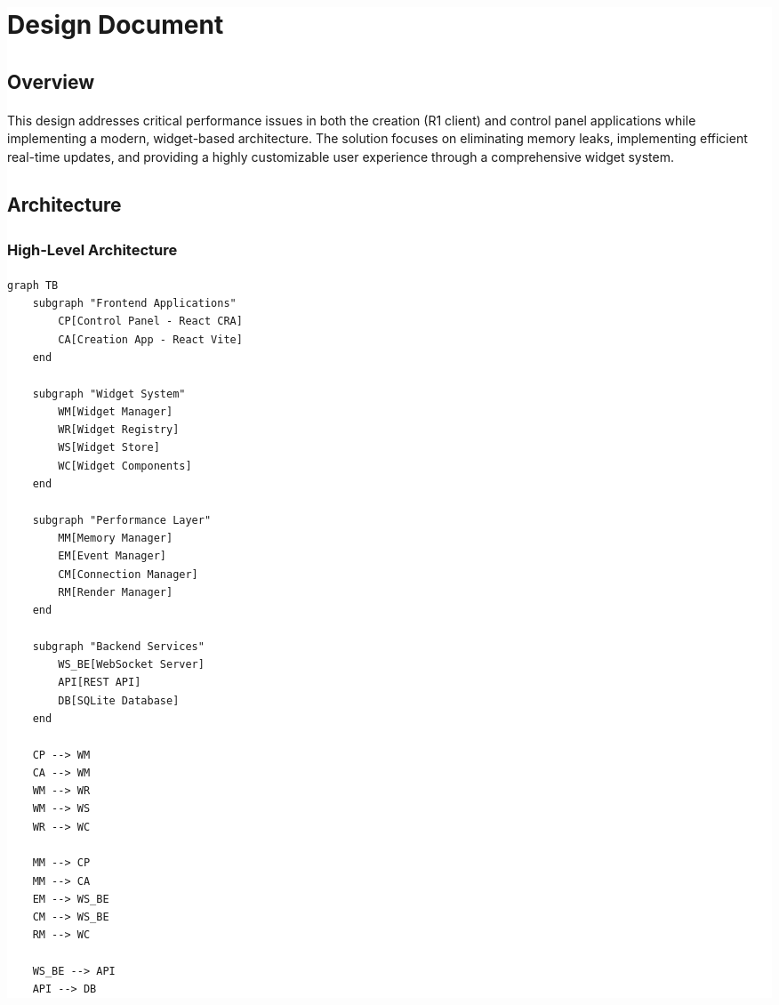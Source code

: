 # Design Document

## Overview

This design addresses critical performance issues in both the creation (R1 client) and control panel applications while implementing a modern, widget-based architecture. The solution focuses on eliminating memory leaks, implementing efficient real-time updates, and providing a highly customizable user experience through a comprehensive widget system.

## Architecture

### High-Level Architecture

```mermaid
graph TB
    subgraph "Frontend Applications"
        CP[Control Panel - React CRA]
        CA[Creation App - React Vite]
    end
    
    subgraph "Widget System"
        WM[Widget Manager]
        WR[Widget Registry]
        WS[Widget Store]
        WC[Widget Components]
    end
    
    subgraph "Performance Layer"
        MM[Memory Manager]
        EM[Event Manager]
        CM[Connection Manager]
        RM[Render Manager]
    end
    
    subgraph "Backend Services"
        WS_BE[WebSocket Server]
        API[REST API]
        DB[SQLite Database]
    end
    
    CP --> WM
    CA --> WM
    WM --> WR
    WM --> WS
    WR --> WC
    
    MM --> CP
    MM --> CA
    EM --> WS_BE
    CM --> WS_BE
    RM --> WC
    
    WS_BE --> API
    API --> DB
```
